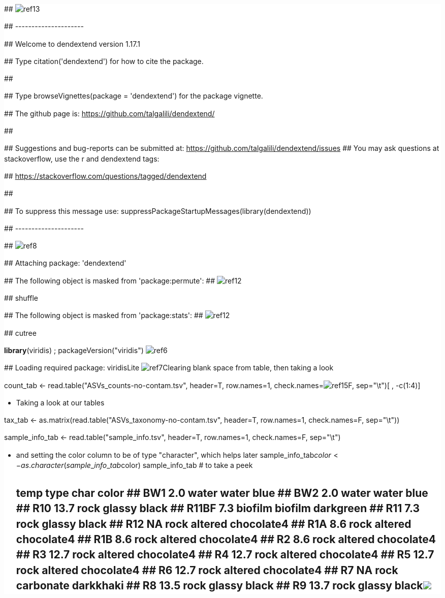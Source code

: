 \## ![ref13]

\## ---------------------

\## Welcome to dendextend version 1.17.1

\## Type citation('dendextend') for how to cite the package.

\## 

\## Type browseVignettes(package = 'dendextend') for the package vignette.

\## The github page is: https://github.com/talgalili/dendextend/

\## 

\## Suggestions and bug-reports can be submitted at: https://github.com/talgalili/dendextend/issues ## You may ask questions at stackoverflow, use the r and dendextend tags: 

\##   https://stackoverflow.com/questions/tagged/dendextend

\## 

\##  To suppress this message use:  suppressPackageStartupMessages(library(dendextend))

\## ---------------------

\## ![ref8]

\## Attaching package: 'dendextend'

\## The following object is masked from 'package:permute': ## ![ref12]

\##     shuffle

\## The following object is masked from 'package:stats': ## ![ref12]

\##     cutree

**library**(viridis) ; packageVersion("viridis") ![ref6]

\## Loading required package: viridisLite ![ref7]Clearing blank space from table, then taking a look

count\_tab <- read.table("ASVs\_counts-no-contam.tsv", header=T, row.names=1,                         check.names=![ref15]F, sep="\t")[ , -c(1:4)]

- Taking a look at our tables

tax\_tab <- as.matrix(read.table("ASVs\_taxonomy-no-contam.tsv", header=T,                                 row.names=1, check.names=F, sep="\t"))

sample\_info\_tab <- read.table("sample\_info.tsv", header=T, row.names=1,                               check.names=F, sep="\t")

- and setting the color column to be of type "character", which helps later sample\_info\_tab$color <- as.character(sample\_info\_tab$color) sample\_info\_tab # to take a peek

  ##       temp    type      char      color ## BW1    2.0   water     water       blue ## BW2    2.0   water     water       blue ## R10   13.7    rock    glassy      black ## R11BF  7.3 biofilm   biofilm  darkgreen ## R11    7.3    rock    glassy      black ## R12     NA    rock   altered chocolate4 ## R1A    8.6    rock   altered chocolate4 ## R1B    8.6    rock   altered chocolate4 ## R2     8.6    rock   altered chocolate4 ## R3    12.7    rock   altered chocolate4 ## R4    12.7    rock   altered chocolate4 ## R5    12.7    rock   altered chocolate4 ## R6    12.7    rock   altered chocolate4 ## R7      NA    rock carbonate  darkkhaki ## R8    13.5    rock    glassy      black ## R9    13.7    rock    glassy      black![](Aspose.Words.c9141775-1976-49d0-9350-ba035ab5f116.037.png)


[ref1]: Aspose.Words.c9141775-1976-49d0-9350-ba035ab5f116.004.png
[ref2]: Aspose.Words.c9141775-1976-49d0-9350-ba035ab5f116.005.png
[ref3]: Aspose.Words.c9141775-1976-49d0-9350-ba035ab5f116.006.png
[ref4]: Aspose.Words.c9141775-1976-49d0-9350-ba035ab5f116.007.png
[ref5]: Aspose.Words.c9141775-1976-49d0-9350-ba035ab5f116.012.png
[ref6]: Aspose.Words.c9141775-1976-49d0-9350-ba035ab5f116.016.png
[ref7]: Aspose.Words.c9141775-1976-49d0-9350-ba035ab5f116.017.png
[ref8]: Aspose.Words.c9141775-1976-49d0-9350-ba035ab5f116.018.png
[ref9]: Aspose.Words.c9141775-1976-49d0-9350-ba035ab5f116.022.png
[ref10]: Aspose.Words.c9141775-1976-49d0-9350-ba035ab5f116.023.png
[ref11]: Aspose.Words.c9141775-1976-49d0-9350-ba035ab5f116.024.png
[ref12]: Aspose.Words.c9141775-1976-49d0-9350-ba035ab5f116.030.png
[ref13]: Aspose.Words.c9141775-1976-49d0-9350-ba035ab5f116.031.png
[ref14]: Aspose.Words.c9141775-1976-49d0-9350-ba035ab5f116.034.png
[ref15]: Aspose.Words.c9141775-1976-49d0-9350-ba035ab5f116.036.png
[ref16]: Aspose.Words.c9141775-1976-49d0-9350-ba035ab5f116.038.png
[ref17]: Aspose.Words.c9141775-1976-49d0-9350-ba035ab5f116.040.png
[ref18]: Aspose.Words.c9141775-1976-49d0-9350-ba035ab5f116.045.png
[ref19]: Aspose.Words.c9141775-1976-49d0-9350-ba035ab5f116.056.jpeg
[ref20]: Aspose.Words.c9141775-1976-49d0-9350-ba035ab5f116.068.png
[ref21]: Aspose.Words.c9141775-1976-49d0-9350-ba035ab5f116.069.png